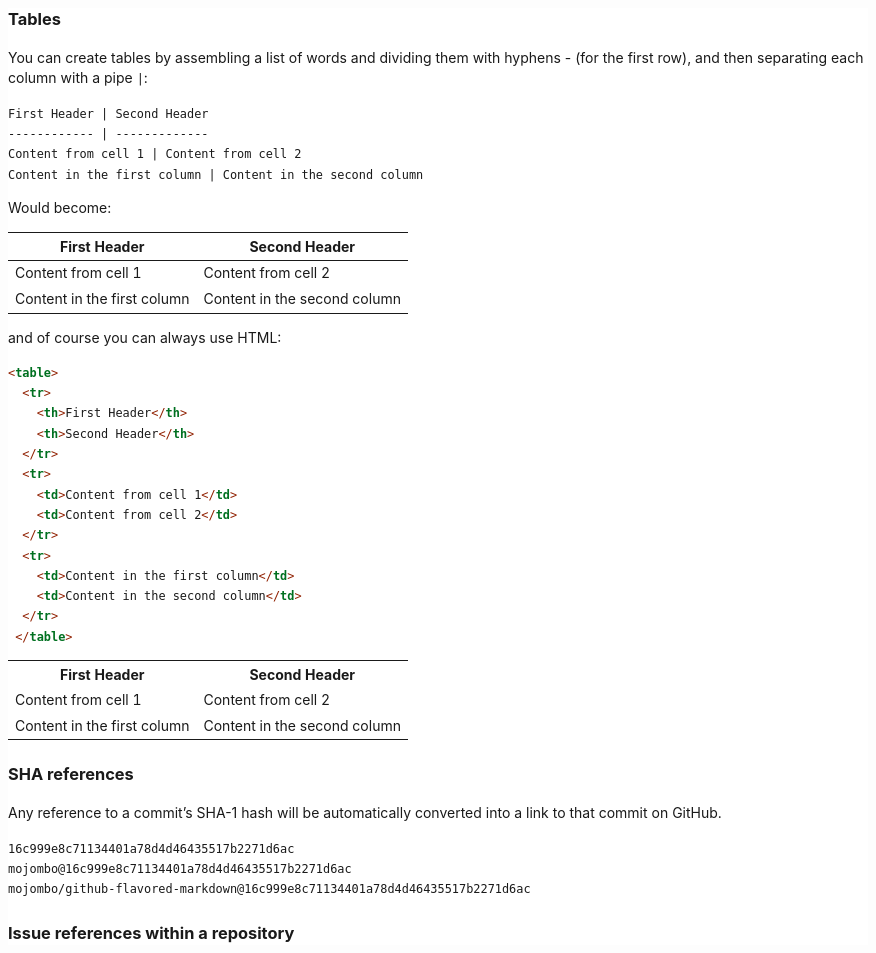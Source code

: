 ### Tables

You can create tables by assembling a list of words and dividing them with hyphens - (for the first row), and then separating each column with a pipe `|`:
```md
First Header | Second Header
------------ | -------------
Content from cell 1 | Content from cell 2
Content in the first column | Content in the second column
```
Would become:

First Header | Second Header
------------ | -------------
Content from cell 1 | Content from cell 2
Content in the first column | Content in the second column

and of course you can always use HTML:
```html
<table>
  <tr>
    <th>First Header</th>
    <th>Second Header</th>
  </tr>
  <tr>
    <td>Content from cell 1</td>
    <td>Content from cell 2</td>
  </tr>
  <tr>
    <td>Content in the first column</td>
    <td>Content in the second column</td>
  </tr>
 </table>
```
<table>
  <tr>
    <th>First Header</th>
    <th>Second Header</th>
  </tr>
  <tr>
    <td>Content from cell 1</td>
    <td>Content from cell 2</td>
  </tr>
  <tr>
    <td>Content in the first column</td>
    <td>Content in the second column</td>
  </tr>
 </table>
 
### SHA references

Any reference to a commit’s SHA-1 hash will be automatically converted into a link to that commit on GitHub.
```md
16c999e8c71134401a78d4d46435517b2271d6ac
mojombo@16c999e8c71134401a78d4d46435517b2271d6ac
mojombo/github-flavored-markdown@16c999e8c71134401a78d4d46435517b2271d6ac
```
### Issue references within a repository
